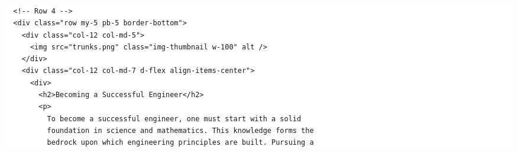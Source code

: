      <!-- Row 4 -->
      <div class="row my-5 pb-5 border-bottom">
        <div class="col-12 col-md-5">
          <img src="trunks.png" class="img-thumbnail w-100" alt />
        </div>
        <div class="col-12 col-md-7 d-flex align-items-center">
          <div>
            <h2>Becoming a Successful Engineer</h2>
            <p>
              To become a successful engineer, one must start with a solid
              foundation in science and mathematics. This knowledge forms the
              bedrock upon which engineering principles are built. Pursuing a